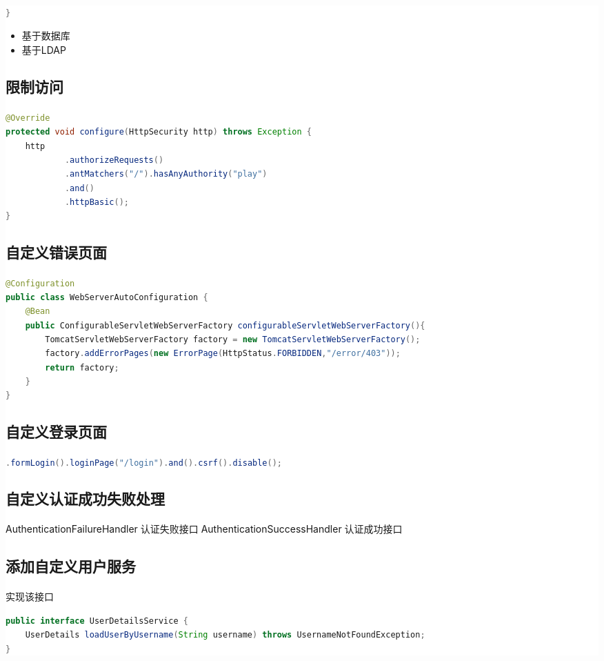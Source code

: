 ```java
}
```

- 基于数据库
- 基于LDAP

## 限制访问

```java
@Override
protected void configure(HttpSecurity http) throws Exception {
    http
            .authorizeRequests()
            .antMatchers("/").hasAnyAuthority("play")
            .and()
            .httpBasic();
}
```

## 自定义错误页面

```java
@Configuration
public class WebServerAutoConfiguration {
    @Bean
    public ConfigurableServletWebServerFactory configurableServletWebServerFactory(){
        TomcatServletWebServerFactory factory = new TomcatServletWebServerFactory();
        factory.addErrorPages(new ErrorPage(HttpStatus.FORBIDDEN,"/error/403"));
        return factory;
    }
}
```

## 自定义登录页面

```java
.formLogin().loginPage("/login").and().csrf().disable();
```

## 自定义认证成功失败处理

AuthenticationFailureHandler 认证失败接口
AuthenticationSuccessHandler 认证成功接口

## 添加自定义用户服务

实现该接口

```java
public interface UserDetailsService {
	UserDetails loadUserByUsername(String username) throws UsernameNotFoundException;
}
```
